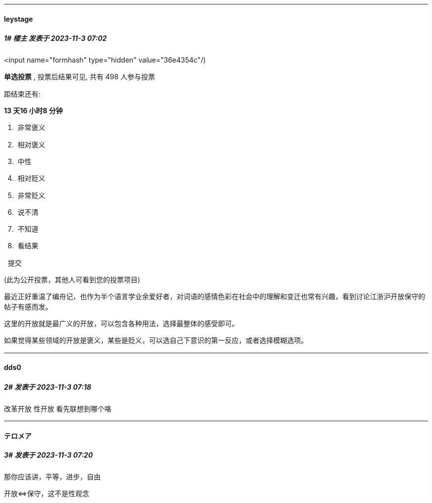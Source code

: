 
*****

####  leystage  
##### 1#       楼主       发表于 2023-11-3 07:02

<input name="formhash" type="hidden" value="36e4354c"/)

<strong>单选投票</strong> , 投票后结果可见, 共有 498 人参与投票

距结束还有:

<strong>

13 天16 小时8 分钟

</strong>

1.  非常褒义

2.  相对褒义

3.  中性

4.  相对贬义

5.  非常贬义

6.  说不清

7.  不知道

8.  看结果

 
提交

(此为公开投票，其他人可看到您的投票项目)

最近正好重温了编舟记，也作为半个语言学业余爱好者，对词语的感情色彩在社会中的理解和变迁也常有兴趣，看到讨论江浙沪开放保守的帖子有感而发。

这里的开放就是最广义的开放，可以包含各种用法，选择最整体的感受即可。

如果觉得某些领域的开放是褒义，某些是贬义，可以选自己下意识的第一反应，或者选择模糊选项。

*****

####  dds0  
##### 2#       发表于 2023-11-3 07:18

改革开放 性开放
看先联想到哪个咯

*****

####  テロメア  
##### 3#       发表于 2023-11-3 07:20

那你应该讲，平等，进步，自由

开放⇔保守，这不是性观念
